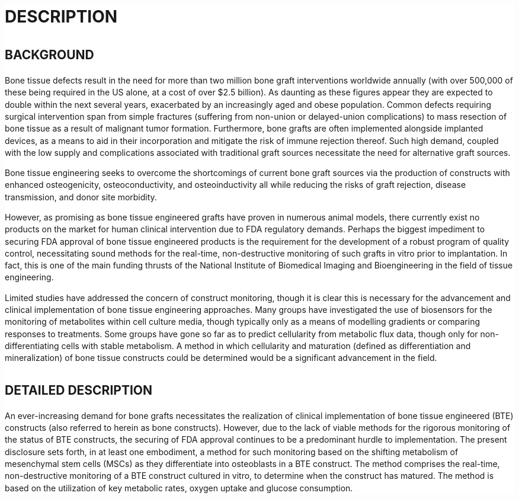 # DESCRIPTION

## BACKGROUND

Bone tissue defects result in the need for more than two million bone graft interventions worldwide annually (with over 500,000 of these being required in the US alone, at a cost of over $2.5 billion). As daunting as these figures appear they are expected to double within the next several years, exacerbated by an increasingly aged and obese population. Common defects requiring surgical intervention span from simple fractures (suffering from non-union or delayed-union complications) to mass resection of bone tissue as a result of malignant tumor formation. Furthermore, bone grafts are often implemented alongside implanted devices, as a means to aid in their incorporation and mitigate the risk of immune rejection thereof. Such high demand, coupled with the low supply and complications associated with traditional graft sources necessitate the need for alternative graft sources.

Bone tissue engineering seeks to overcome the shortcomings of current bone graft sources via the production of constructs with enhanced osteogenicity, osteoconductivity, and osteoinductivity all while reducing the risks of graft rejection, disease transmission, and donor site morbidity.

However, as promising as bone tissue engineered grafts have proven in numerous animal models, there currently exist no products on the market for human clinical intervention due to FDA regulatory demands. Perhaps the biggest impediment to securing FDA approval of bone tissue engineered products is the requirement for the development of a robust program of quality control, necessitating sound methods for the real-time, non-destructive monitoring of such grafts in vitro prior to implantation. In fact, this is one of the main funding thrusts of the National Institute of Biomedical Imaging and Bioengineering in the field of tissue engineering.

Limited studies have addressed the concern of construct monitoring, though it is clear this is necessary for the advancement and clinical implementation of bone tissue engineering approaches. Many groups have investigated the use of biosensors for the monitoring of metabolites within cell culture media, though typically only as a means of modelling gradients or comparing responses to treatments. Some groups have gone so far as to predict cellularity from metabolic flux data, though only for non-differentiating cells with stable metabolism. A method in which cellularity and maturation (defined as differentiation and mineralization) of bone tissue constructs could be determined would be a significant advancement in the field.

## DETAILED DESCRIPTION

An ever-increasing demand for bone grafts necessitates the realization of clinical implementation of bone tissue engineered (BTE) constructs (also referred to herein as bone constructs). However, due to the lack of viable methods for the rigorous monitoring of the status of BTE constructs, the securing of FDA approval continues to be a predominant hurdle to implementation. The present disclosure sets forth, in at least one embodiment, a method for such monitoring based on the shifting metabolism of mesenchymal stem cells (MSCs) as they differentiate into osteoblasts in a BTE construct. The method comprises the real-time, non-destructive monitoring of a BTE construct cultured in vitro, to determine when the construct has matured. The method is based on the utilization of key metabolic rates, oxygen uptake and glucose consumption.
